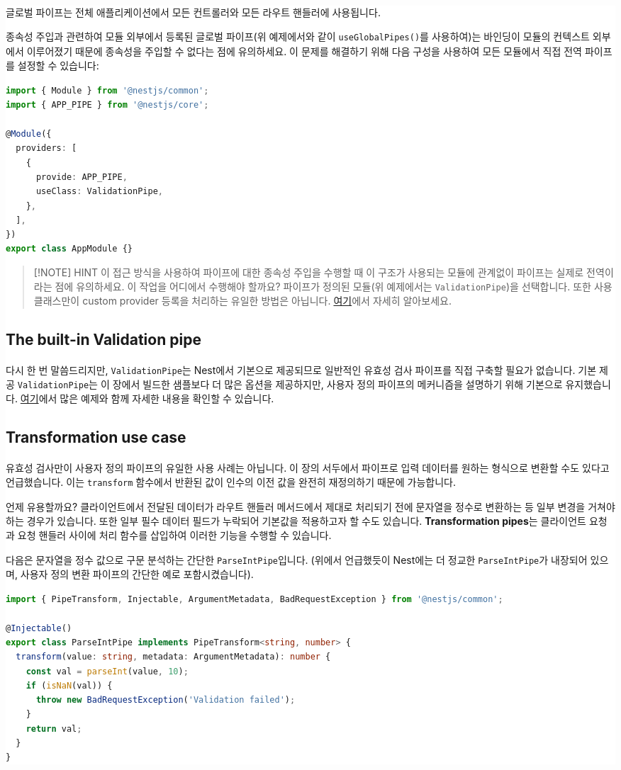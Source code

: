 글로벌 파이프는 전체 애플리케이션에서 모든 컨트롤러와 모든 라우트 핸들러에 사용됩니다.

종속성 주입과 관련하여 모듈 외부에서 등록된 글로벌 파이프(위 예제에서와 같이 `useGlobalPipes()`를 사용하여)는 바인딩이 모듈의 컨텍스트 외부에서 이루어졌기 때문에 종속성을 주입할 수 없다는 점에 유의하세요. 이 문제를 해결하기 위해 다음 구성을 사용하여 모든 모듈에서 직접 전역 파이프를 설정할 수 있습니다:

```typescript
import { Module } from '@nestjs/common';
import { APP_PIPE } from '@nestjs/core';

@Module({
  providers: [
    {
      provide: APP_PIPE,
      useClass: ValidationPipe,
    },
  ],
})
export class AppModule {}
```



> [!NOTE] HINT
> 이 접근 방식을 사용하여 파이프에 대한 종속성 주입을 수행할 때 이 구조가 사용되는 모듈에 관계없이 파이프는 실제로 전역이라는 점에 유의하세요. 이 작업을 어디에서 수행해야 할까요? 파이프가 정의된 모듈(위 예제에서는 `ValidationPipe`)을 선택합니다. 또한 사용 클래스만이 custom provider 등록을 처리하는 유일한 방법은 아닙니다. [여기](https://docs.nestjs.com/fundamentals/custom-providers)에서 자세히 알아보세요.

## The built-in Validation pipe

다시 한 번 말씀드리지만, `ValidationPipe`는 Nest에서 기본으로 제공되므로 일반적인 유효성 검사 파이프를 직접 구축할 필요가 없습니다. 기본 제공 `ValidationPipe`는 이 장에서 빌드한 샘플보다 더 많은 옵션을 제공하지만, 사용자 정의 파이프의 메커니즘을 설명하기 위해 기본으로 유지했습니다. [여기](https://docs.nestjs.com/techniques/validation)에서 많은 예제와 함께 자세한 내용을 확인할 수 있습니다.

## Transformation use case

유효성 검사만이 사용자 정의 파이프의 유일한 사용 사례는 아닙니다. 이 장의 서두에서 파이프로 입력 데이터를 원하는 형식으로 변환할 수도 있다고 언급했습니다. 이는 `transform` 함수에서 반환된 값이 인수의 이전 값을 완전히 재정의하기 때문에 가능합니다.

언제 유용할까요? 클라이언트에서 전달된 데이터가 라우트 핸들러 메서드에서 제대로 처리되기 전에 문자열을 정수로 변환하는 등 일부 변경을 거쳐야 하는 경우가 있습니다. 또한 일부 필수 데이터 필드가 누락되어 기본값을 적용하고자 할 수도 있습니다. **Transformation pipes**는 클라이언트 요청과 요청 핸들러 사이에 처리 함수를 삽입하여 이러한 기능을 수행할 수 있습니다.

다음은 문자열을 정수 값으로 구문 분석하는 간단한 `ParseIntPipe`입니다. (위에서 언급했듯이 Nest에는 더 정교한 `ParseIntPipe`가 내장되어 있으며, 사용자 정의 변환 파이프의 간단한 예로 포함시켰습니다).


```typescript
import { PipeTransform, Injectable, ArgumentMetadata, BadRequestException } from '@nestjs/common';

@Injectable()
export class ParseIntPipe implements PipeTransform<string, number> {
  transform(value: string, metadata: ArgumentMetadata): number {
    const val = parseInt(value, 10);
    if (isNaN(val)) {
      throw new BadRequestException('Validation failed');
    }
    return val;
  }
}
```
